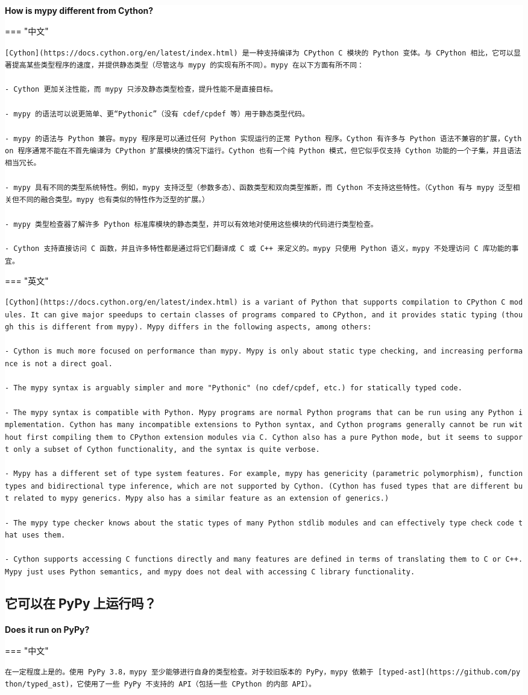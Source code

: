 **How is mypy different from Cython?**

=== "中文"

    [Cython](https://docs.cython.org/en/latest/index.html) 是一种支持编译为 CPython C 模块的 Python 变体。与 CPython 相比，它可以显著提高某些类型程序的速度，并提供静态类型（尽管这与 mypy 的实现有所不同）。mypy 在以下方面有所不同：

    - Cython 更加关注性能，而 mypy 只涉及静态类型检查，提升性能不是直接目标。

    - mypy 的语法可以说更简单、更“Pythonic”（没有 cdef/cpdef 等）用于静态类型代码。

    - mypy 的语法与 Python 兼容。mypy 程序是可以通过任何 Python 实现运行的正常 Python 程序。Cython 有许多与 Python 语法不兼容的扩展，Cython 程序通常不能在不首先编译为 CPython 扩展模块的情况下运行。Cython 也有一个纯 Python 模式，但它似乎仅支持 Cython 功能的一个子集，并且语法相当冗长。

    - mypy 具有不同的类型系统特性。例如，mypy 支持泛型（参数多态）、函数类型和双向类型推断，而 Cython 不支持这些特性。（Cython 有与 mypy 泛型相关但不同的融合类型。mypy 也有类似的特性作为泛型的扩展。）

    - mypy 类型检查器了解许多 Python 标准库模块的静态类型，并可以有效地对使用这些模块的代码进行类型检查。

    - Cython 支持直接访问 C 函数，并且许多特性都是通过将它们翻译成 C 或 C++ 来定义的。mypy 只使用 Python 语义，mypy 不处理访问 C 库功能的事宜。

=== "英文"

    [Cython](https://docs.cython.org/en/latest/index.html) is a variant of Python that supports compilation to CPython C modules. It can give major speedups to certain classes of programs compared to CPython, and it provides static typing (though this is different from mypy). Mypy differs in the following aspects, among others:

    - Cython is much more focused on performance than mypy. Mypy is only about static type checking, and increasing performance is not a direct goal.

    - The mypy syntax is arguably simpler and more "Pythonic" (no cdef/cpdef, etc.) for statically typed code.

    - The mypy syntax is compatible with Python. Mypy programs are normal Python programs that can be run using any Python implementation. Cython has many incompatible extensions to Python syntax, and Cython programs generally cannot be run without first compiling them to CPython extension modules via C. Cython also has a pure Python mode, but it seems to support only a subset of Cython functionality, and the syntax is quite verbose.

    - Mypy has a different set of type system features. For example, mypy has genericity (parametric polymorphism), function types and bidirectional type inference, which are not supported by Cython. (Cython has fused types that are different but related to mypy generics. Mypy also has a similar feature as an extension of generics.)

    - The mypy type checker knows about the static types of many Python stdlib modules and can effectively type check code that uses them.

    - Cython supports accessing C functions directly and many features are defined in terms of translating them to C or C++. Mypy just uses Python semantics, and mypy does not deal with accessing C library functionality.

## 它可以在 PyPy 上运行吗？

**Does it run on PyPy?**

=== "中文"

    在一定程度上是的。使用 PyPy 3.8，mypy 至少能够进行自身的类型检查。对于较旧版本的 PyPy，mypy 依赖于 [typed-ast](https://github.com/python/typed_ast)，它使用了一些 PyPy 不支持的 API（包括一些 CPython 的内部 API）。
